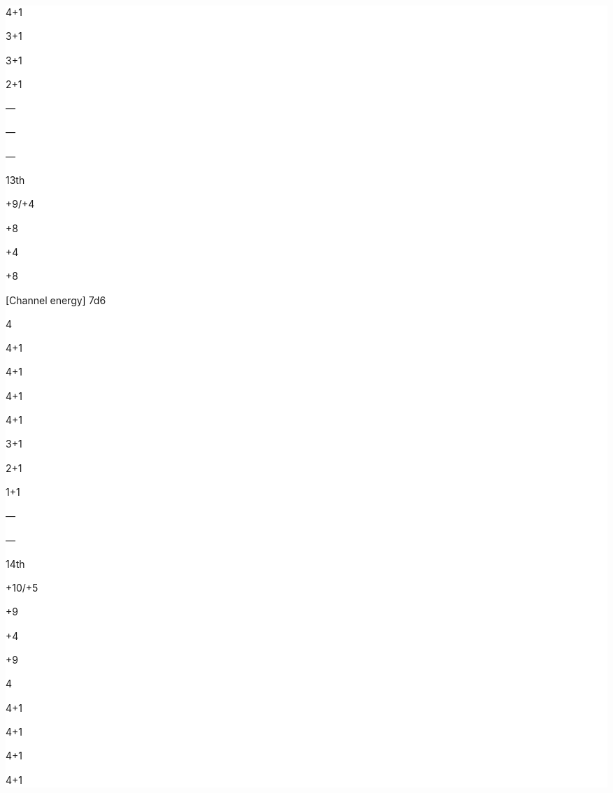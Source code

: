 4+1

3+1

3+1

2+1

—

—

—

13th

+9/+4

+8

+4

+8

[Channel energy] 7d6

4

4+1

4+1

4+1

4+1

3+1

2+1

1+1

—

—

14th

+10/+5

+9

+4

+9

4

4+1

4+1

4+1

4+1
